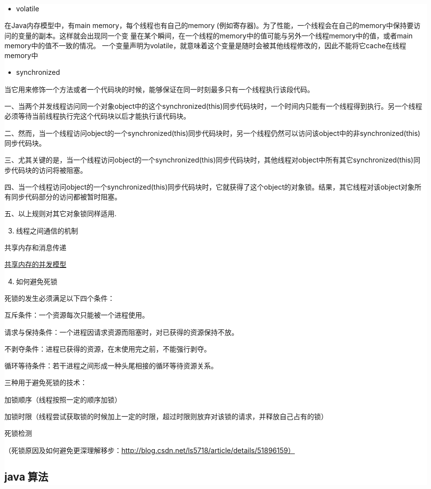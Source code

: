 - volatile

在Java内存模型中，有main memory，每个线程也有自己的memory (例如寄存器)。为了性能，一个线程会在自己的memory中保持要访问的变量的副本。这样就会出现同一个变 量在某个瞬间，在一个线程的memory中的值可能与另外一个线程memory中的值，或者main memory中的值不一致的情况。 一个变量声明为volatile，就意味着这个变量是随时会被其他线程修改的，因此不能将它cache在线程memory中

- synchronized

当它用来修饰一个方法或者一个代码块的时候，能够保证在同一时刻最多只有一个线程执行该段代码。

一、当两个并发线程访问同一个对象object中的这个synchronized(this)同步代码块时，一个时间内只能有一个线程得到执行。另一个线程必须等待当前线程执行完这个代码块以后才能执行该代码块。

二、然而，当一个线程访问object的一个synchronized(this)同步代码块时，另一个线程仍然可以访问该object中的非synchronized(this)同步代码块。

三、尤其关键的是，当一个线程访问object的一个synchronized(this)同步代码块时，其他线程对object中所有其它synchronized(this)同步代码块的访问将被阻塞。

四、当一个线程访问object的一个synchronized(this)同步代码块时，它就获得了这个object的对象锁。结果，其它线程对该object对象所有同步代码部分的访问都被暂时阻塞。

五、以上规则对其它对象锁同样适用.


3. 线程之间通信的机制

共享内存和消息传递

[共享内存的并发模型](http://ifeve.com/java-memory-model-0/)

4. 如何避免死锁

死锁的发生必须满足以下四个条件：

互斥条件：一个资源每次只能被一个进程使用。

请求与保持条件：一个进程因请求资源而阻塞时，对已获得的资源保持不放。

不剥夺条件：进程已获得的资源，在末使用完之前，不能强行剥夺。

循环等待条件：若干进程之间形成一种头尾相接的循环等待资源关系。

三种用于避免死锁的技术：

加锁顺序（线程按照一定的顺序加锁）

加锁时限（线程尝试获取锁的时候加上一定的时限，超过时限则放弃对该锁的请求，并释放自己占有的锁）

死锁检测

（死锁原因及如何避免更深理解移步：http://blog.csdn.net/ls5718/article/details/51896159）

## java 算法



